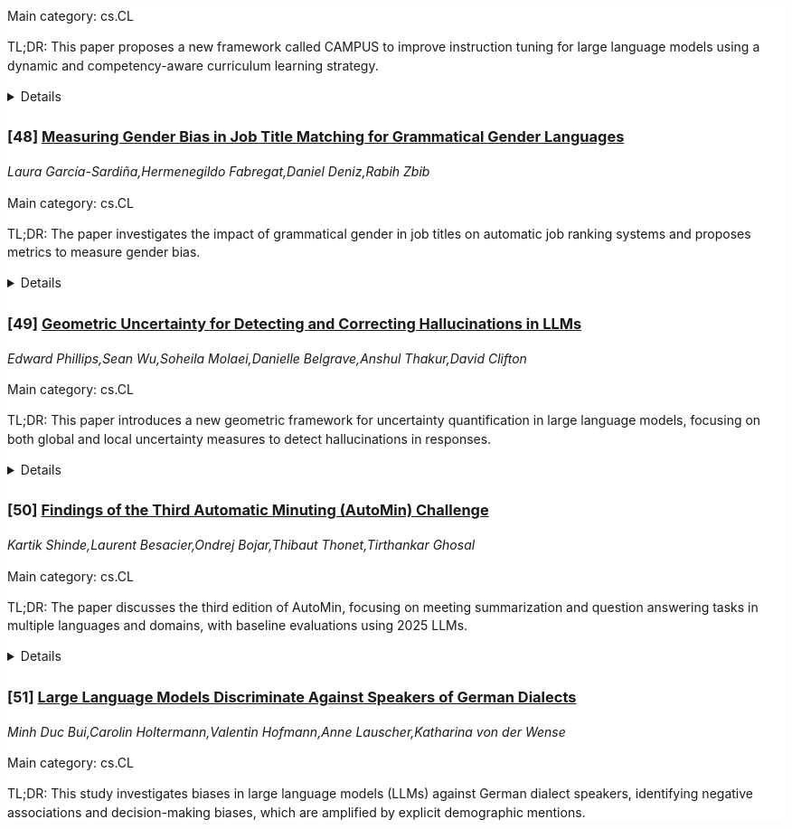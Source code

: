 Main category: cs.CL

TL;DR: This paper proposes a new framework called CAMPUS to improve instruction tuning for large language models using a dynamic and competency-aware curriculum learning strategy.


<details><summary>Details</summary></details>


### [48] [Measuring Gender Bias in Job Title Matching for Grammatical Gender Languages](https://arxiv.org/abs/2509.13803)
*Laura García-Sardiña,Hermenegildo Fabregat,Daniel Deniz,Rabih Zbib*

Main category: cs.CL

TL;DR: The paper investigates the impact of grammatical gender in job titles on automatic job ranking systems and proposes metrics to measure gender bias.


<details><summary>Details</summary></details>


### [49] [Geometric Uncertainty for Detecting and Correcting Hallucinations in LLMs](https://arxiv.org/abs/2509.13813)
*Edward Phillips,Sean Wu,Soheila Molaei,Danielle Belgrave,Anshul Thakur,David Clifton*

Main category: cs.CL

TL;DR: This paper introduces a new geometric framework for uncertainty quantification in large language models, focusing on both global and local uncertainty measures to detect hallucinations in responses.


<details><summary>Details</summary></details>


### [50] [Findings of the Third Automatic Minuting (AutoMin) Challenge](https://arxiv.org/abs/2509.13814)
*Kartik Shinde,Laurent Besacier,Ondrej Bojar,Thibaut Thonet,Tirthankar Ghosal*

Main category: cs.CL

TL;DR: The paper discusses the third edition of AutoMin, focusing on meeting summarization and question answering tasks in multiple languages and domains, with baseline evaluations using 2025 LLMs.


<details><summary>Details</summary></details>


### [51] [Large Language Models Discriminate Against Speakers of German Dialects](https://arxiv.org/abs/2509.13835)
*Minh Duc Bui,Carolin Holtermann,Valentin Hofmann,Anne Lauscher,Katharina von der Wense*

Main category: cs.CL

TL;DR: This study investigates biases in large language models (LLMs) against German dialect speakers, identifying negative associations and decision-making biases, which are amplified by explicit demographic mentions.
